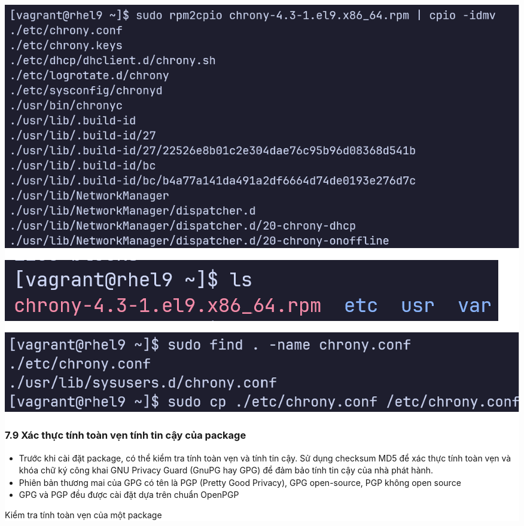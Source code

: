 ![](./img/18-rpm.png)



![](./img/19-rpm.png)



![](./img/20-rpm.png)


### 7.9 Xác thực tính toàn vẹn tính tin cậy của package

- Trước khi cài đặt package, có thể kiểm tra tính toàn vẹn và tính tin cậy. Sử dụng checksum MD5 để xác thực tính toàn vẹn và khóa chữ ký công khai GNU Privacy Guard (GnuPG hay GPG) để đảm bảo tính tin cậy của nhà phát hành.
- Phiên bản thương mai của GPG có tên là PGP (Pretty Good Privacy), GPG open-source, PGP không open source
- GPG và PGP đều được cài đặt dựa trên chuẩn OpenPGP

Kiểm tra tính toàn vẹn của một package
